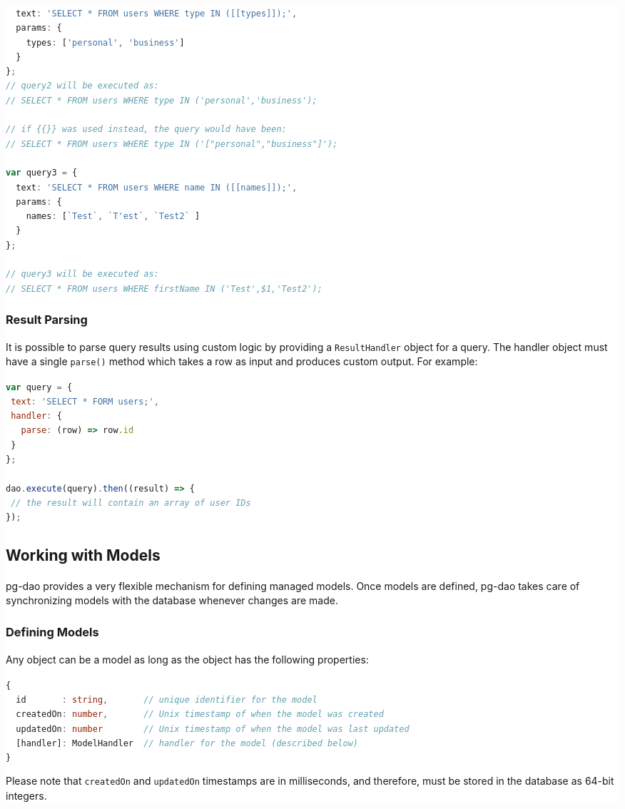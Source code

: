 ```TypeScript
  text: 'SELECT * FROM users WHERE type IN ([[types]]);',
  params: {
    types: ['personal', 'business']
  }
};
// query2 will be executed as:
// SELECT * FROM users WHERE type IN ('personal','business');

// if {{}} was used instead, the query would have been: 
// SELECT * FROM users WHERE type IN ('["personal","business"]');

var query3 = {
  text: 'SELECT * FROM users WHERE name IN ([[names]]);',
  params: {
    names: [`Test`, `T'est`, `Test2` ]
  }
};

// query3 will be executed as:
// SELECT * FROM users WHERE firstName IN ('Test',$1,'Test2');
```

### Result Parsing

It is possible to parse query results using custom logic by providing a `ResultHandler` object for a query. The handler object must have a single `parse()` method which takes a row as input and produces custom output. For example:

 ```JavaScript
var query = {
  text: 'SELECT * FORM users;',
  handler: {
    parse: (row) => row.id
  }
};

dao.execute(query).then((result) => {
  // the result will contain an array of user IDs
});
```

## Working with Models

pg-dao provides a very flexible mechanism for defining managed models. Once models are defined, pg-dao takes care of synchronizing models with the database whenever changes are made.

### Defining Models
Any object can be a model as long as the object has the following properties:
```TypeScript
{
  id       : string,       // unique identifier for the model
  createdOn: number,       // Unix timestamp of when the model was created
  updatedOn: number        // Unix timestamp of when the model was last updated
  [handler]: ModelHandler  // handler for the model (described below)
}
```
Please note that `createdOn` and `updatedOn` timestamps are in milliseconds, and therefore, must be stored in the database as 64-bit integers.
